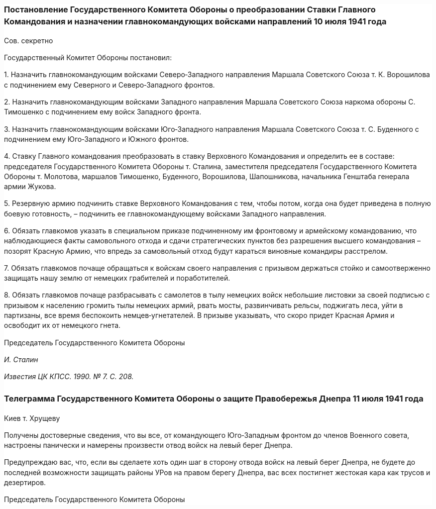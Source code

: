 ### Постановление Государственного Комитета Обороны о преобразовании Ставки Главного Командования и назначении главнокомандующих войсками направлений 10 июля 1941 года

Сов. секретно

Государственный Комитет Обороны постановил:

1. Назначить главнокомандующим войсками Северо‑Западного направления Маршала Советского Союза т. К. Ворошилова с подчинением ему Северного и Северо‑Западного фронтов.

2. Назначить главнокомандующим войсками Западного направления Маршала Советского Союза наркома обороны С. Тимошенко с подчинением ему войск Западного фронта.

3. Назначить главнокомандующим войсками Юго‑Западного направления Маршала Советского Союза т. С. Буденного с подчинением ему Юго‑Западного и Южного фронтов.

4. Ставку Главного командования преобразовать в ставку Верховного Командования и определить ее в составе: председателя Государственного Комитета Обороны т. Сталина, заместителя председателя Государственного Комитета Обороны т. Молотова, маршалов Тимошенко, Буденного, Ворошилова, Шапошникова, начальника Генштаба генерала армии Жукова.

5. Резервную армию подчинить ставке Верховного Командования с тем, чтобы потом, когда она будет приведена в полную боевую готовность, – подчинить ее главнокомандующему войсками Западного направления.

6. Обязать главкомов указать в специальном приказе подчиненному им фронтовому и армейскому командованию, что наблюдающиеся факты самовольного отхода и сдачи стратегических пунктов без разрешения высшего командования – позорят Красную Армию, что впредь за самовольный отход будут караться виновные командиры расстрелом.

7. Обязать главкомов почаще обращаться к войскам своего направления с призывом держаться стойко и самоотверженно защищать нашу землю от немецких грабителей и поработителей.

8. Обязать главкомов почаще разбрасывать с самолетов в тылу немецких войск небольшие листовки за своей подписью с призывом к населению громить тылы немецких армий, рвать мосты, развинчивать рельсы, поджигать леса, уйти в партизаны, все время беспокоить немцев‑угнетателей. В призыве указывать, что скоро придет Красная Армия и освободит их от немецкого гнета.

Председатель Государственного Комитета Обороны

_И. Сталин_

_Известия ЦК КПСС. 1990. № 7. С. 208._

### Телеграмма Государственного Комитета Обороны о защите Правобережья Днепра 11 июля 1941 года

Киев т. Хрущеву

Получены достоверные сведения, что вы все, от командующего Юго‑Западным фронтом до членов Военного совета, настроены панически и намерены произвести отвод войск на левый берег Днепра.

Предупреждаю вас, что, если вы сделаете хоть один шаг в сторону отвода войск на левый берег Днепра, не будете до последней возможности защищать районы УРов на правом берегу Днепра, вас всех постигнет жестокая кара как трусов и дезертиров.

Председатель Государственного Комитета Обороны
